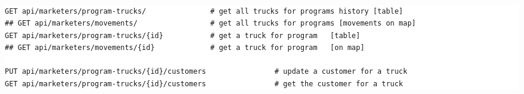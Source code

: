    GET api/marketers/program-trucks/               # get all trucks for programs history [table]
    ## GET api/marketers/movements/                 # get all trucks for programs [movements on map]
    GET api/marketers/program-trucks/{id}           # get a truck for program   [table]
    ## GET api/marketers/movements/{id}             # get a truck for program   [on map]

    PUT api/marketers/program-trucks/{id}/customers                # update a customer for a truck
    GET api/marketers/program-trucks/{id}/customers                # get the customer for a truck
